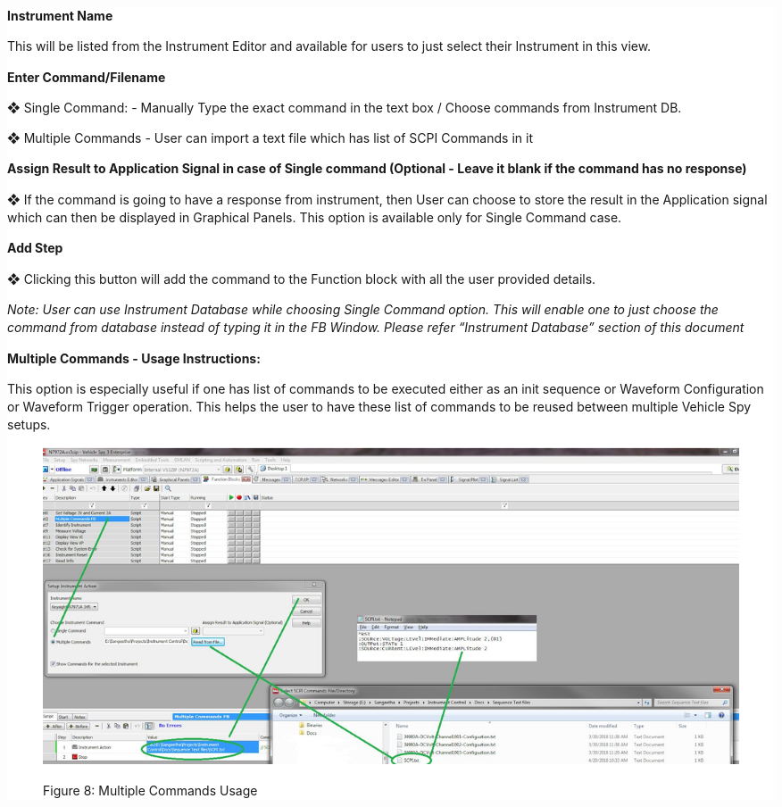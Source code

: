 **Instrument Name**&#x20;

&#x20;               This will be listed from the Instrument Editor and available for users to just select their Instrument in this view.&#x20;

**Enter Command/Filename**

&#x20;          ❖ Single Command: - Manually Type the exact command in the text box / Choose commands from Instrument DB.&#x20;

&#x20;          ❖ Multiple Commands  - User can import a text file which has list of SCPI Commands in it&#x20;

**Assign Result to Application Signal in case of Single command (Optional - Leave it blank if the command has no response)**&#x20;

&#x20;          ❖ If the command is going to have a response from instrument, then User can choose to store the result in the Application signal which can then be displayed in Graphical Panels. This option is available only for Single Command case.

**Add Step**&#x20;

&#x20;         ❖ Clicking this button will add the command to the Function block with all the user provided details.&#x20;

_Note: User can use Instrument Database while choosing Single Command option. This will enable one to just choose the command from database instead of typing it in the FB Window. Please refer “Instrument Database” section of this document_

**Multiple Commands - Usage Instructions:**&#x20;

This option is especially useful if one has list of commands to be executed either as an init sequence or Waveform Configuration or Waveform Trigger operation. This helps the user to have these list of commands to be reused between multiple Vehicle Spy setups.

<figure><img src="../../.gitbook/assets/image-007.jpg" alt="Multiple Commands Usage"><figcaption><p>Figure 8: Multiple Commands Usage</p></figcaption></figure>
